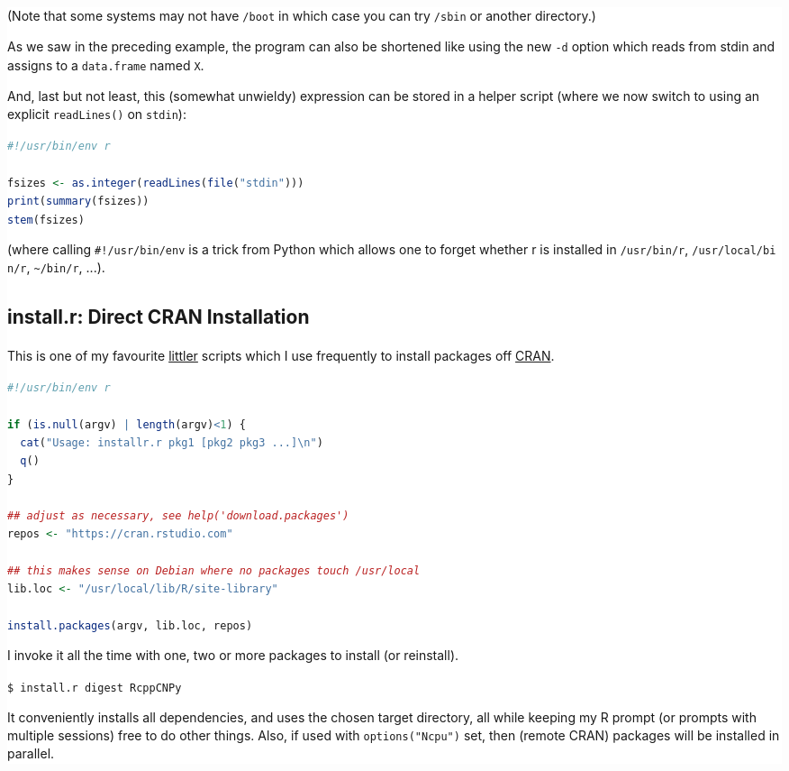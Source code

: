(Note that some systems may not have `/boot` in which case you can try `/sbin` or another
directory.)

As we saw in the preceding example, the program can also be shortened like
using the new `-d` option which reads from stdin and assigns to a `data.frame` named `X`. 

And, last but not least, this (somewhat unwieldy) expression can be stored in
a helper script (where we now switch to using an explicit `readLines()` on `stdin`):

```r
#!/usr/bin/env r

fsizes <- as.integer(readLines(file("stdin")))
print(summary(fsizes))
stem(fsizes)
```

(where calling `#!/usr/bin/env` is a trick from Python which allows one
to forget whether r is installed in `/usr/bin/r`, `/usr/local/bin/r`,
`~/bin/r`, ...).


## install.r: Direct CRAN Installation

This is one of my favourite
[littler](http://dirk.eddelbuettel.com/code/littler.html) scripts which I use
frequently to install packages off [CRAN](https://cran.r-project.org).

```r
#!/usr/bin/env r

if (is.null(argv) | length(argv)<1) {
  cat("Usage: installr.r pkg1 [pkg2 pkg3 ...]\n")
  q()
}

## adjust as necessary, see help('download.packages')
repos <- "https://cran.rstudio.com" 

## this makes sense on Debian where no packages touch /usr/local
lib.loc <- "/usr/local/lib/R/site-library"

install.packages(argv, lib.loc, repos)
```

I invoke it all the time with one, two or more packages to install (or
reinstall).

```bash
$ install.r digest RcppCNPy
```

It conveniently installs all dependencies, and uses the chosen target
directory, all while keeping my R prompt (or prompts with multiple sessions)
free to do other things.  Also, if used with `options("Ncpu")` set, then
(remote CRAN) packages will be installed in parallel.
